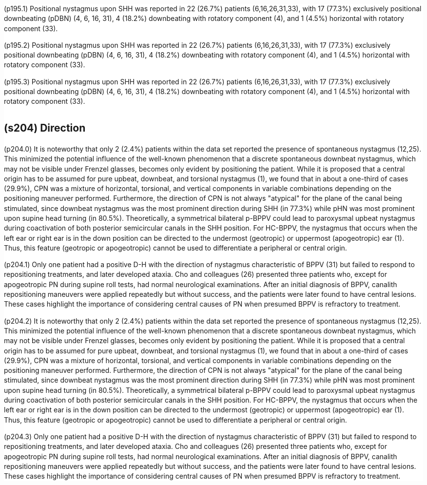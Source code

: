 (p195.1) Positional nystagmus upon SHH was reported in 22 (26.7%) patients (6,16,26,31,33), with 17 (77.3%) exclusively positional downbeating (pDBN) (4, 6, 16, 31), 4 (18.2%) downbeating with rotatory component (4), and 1 (4.5%) horizontal with rotatory component (33).

(p195.2) Positional nystagmus upon SHH was reported in 22 (26.7%) patients (6,16,26,31,33), with 17 (77.3%) exclusively positional downbeating (pDBN) (4, 6, 16, 31), 4 (18.2%) downbeating with rotatory component (4), and 1 (4.5%) horizontal with rotatory component (33).

(p195.3) Positional nystagmus upon SHH was reported in 22 (26.7%) patients (6,16,26,31,33), with 17 (77.3%) exclusively positional downbeating (pDBN) (4, 6, 16, 31), 4 (18.2%) downbeating with rotatory component (4), and 1 (4.5%) horizontal with rotatory component (33).
## (s204) Direction
(p204.0) It is noteworthy that only 2 (2.4%) patients within the data set reported the presence of spontaneous nystagmus (12,25). This minimized the potential influence of the well-known phenomenon that a discrete spontaneous downbeat nystagmus, which may not be visible under Frenzel glasses, becomes only evident by positioning the patient. While it is proposed that a central origin has to be assumed for pure upbeat, downbeat, and torsional nystagmus (1), we found that in about a one-third of cases (29.9%), CPN was a mixture of horizontal, torsional, and vertical components in variable combinations depending on the positioning maneuver performed. Furthermore, the direction of CPN is not always "atypical" for the plane of the canal being stimulated, since downbeat nystagmus was the most prominent direction during SHH (in 77.3%) while pHN was most prominent upon supine head turning (in 80.5%). Theoretically, a symmetrical bilateral p-BPPV could lead to paroxysmal upbeat nystagmus during coactivation of both posterior semicircular canals in the SHH position. For HC-BPPV, the nystagmus that occurs when the left ear or right ear is in the down position can be directed to the undermost (geotropic) or uppermost (apogeotropic) ear (1). Thus, this feature (geotropic or apogeotropic) cannot be used to differentiate a peripheral or central origin.

(p204.1) Only one patient had a positive D-H with the direction of nystagmus characteristic of BPPV (31) but failed to respond to repositioning treatments, and later developed ataxia. Cho and colleagues (26) presented three patients who, except for apogeotropic PN during supine roll tests, had normal neurological examinations. After an initial diagnosis of BPPV, canalith repositioning maneuvers were applied repeatedly but without success, and the patients were later found to have central lesions. These cases highlight the importance of considering central causes of PN when presumed BPPV is refractory to treatment.

(p204.2) It is noteworthy that only 2 (2.4%) patients within the data set reported the presence of spontaneous nystagmus (12,25). This minimized the potential influence of the well-known phenomenon that a discrete spontaneous downbeat nystagmus, which may not be visible under Frenzel glasses, becomes only evident by positioning the patient. While it is proposed that a central origin has to be assumed for pure upbeat, downbeat, and torsional nystagmus (1), we found that in about a one-third of cases (29.9%), CPN was a mixture of horizontal, torsional, and vertical components in variable combinations depending on the positioning maneuver performed. Furthermore, the direction of CPN is not always "atypical" for the plane of the canal being stimulated, since downbeat nystagmus was the most prominent direction during SHH (in 77.3%) while pHN was most prominent upon supine head turning (in 80.5%). Theoretically, a symmetrical bilateral p-BPPV could lead to paroxysmal upbeat nystagmus during coactivation of both posterior semicircular canals in the SHH position. For HC-BPPV, the nystagmus that occurs when the left ear or right ear is in the down position can be directed to the undermost (geotropic) or uppermost (apogeotropic) ear (1). Thus, this feature (geotropic or apogeotropic) cannot be used to differentiate a peripheral or central origin.

(p204.3) Only one patient had a positive D-H with the direction of nystagmus characteristic of BPPV (31) but failed to respond to repositioning treatments, and later developed ataxia. Cho and colleagues (26) presented three patients who, except for apogeotropic PN during supine roll tests, had normal neurological examinations. After an initial diagnosis of BPPV, canalith repositioning maneuvers were applied repeatedly but without success, and the patients were later found to have central lesions. These cases highlight the importance of considering central causes of PN when presumed BPPV is refractory to treatment.
